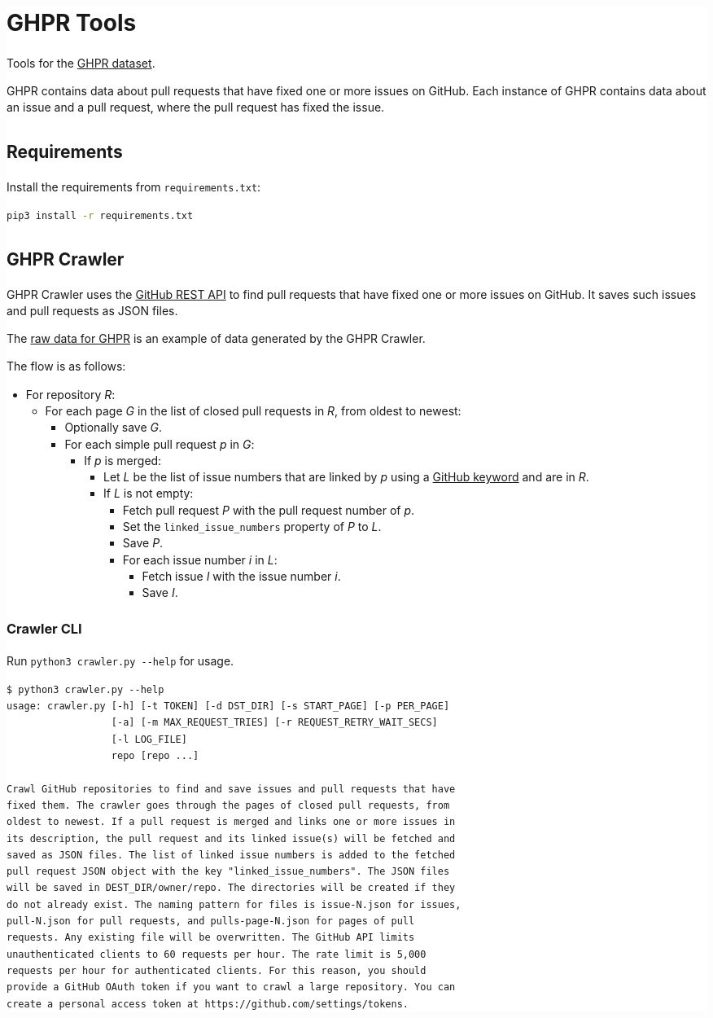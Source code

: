 # GHPR Tools
Tools for the [GHPR dataset](https://github.com/soroushj/ghpr-dataset).

GHPR contains data about pull requests that have fixed one or more issues on GitHub.
Each instance of GHPR contains data about an issue and a pull request, where the pull request has fixed the issue.

## Requirements
Install the requirements from `requirements.txt`:
```bash
pip3 install -r requirements.txt
```

## GHPR Crawler
GHPR Crawler uses the [GitHub REST API](https://docs.github.com/en/free-pro-team@latest/rest) to find pull requests that have fixed one or more issues on GitHub.
It saves such issues and pull requests as JSON files.

The [raw data for GHPR](https://github.com/soroushj/ghpr-dataset-raw) is an example of data generated by the GHPR Crawler.

The flow is as follows:
- For repository *R*:
  - For each page *G* in the list of closed pull requests in *R*, from oldest to newest:
    - Optionally save *G*.
    - For each simple pull request *p* in *G*:
      - If *p* is merged:
        - Let *L* be the list of issue numbers that are linked by *p* using a [GitHub keyword](https://docs.github.com/en/free-pro-team@latest/github/managing-your-work-on-github/linking-a-pull-request-to-an-issue#linking-a-pull-request-to-an-issue-using-a-keyword) and are in *R*.
        - If *L* is not empty:
          - Fetch pull request *P* with the pull request number of *p*.
          - Set the `linked_issue_numbers` property of *P* to *L*.
          - Save *P*.
          - For each issue number *i* in *L*:
            - Fetch issue *I* with the issue number *i*.
            - Save *I*.

### Crawler CLI
Run `python3 crawler.py --help` for usage.
```
$ python3 crawler.py --help
usage: crawler.py [-h] [-t TOKEN] [-d DST_DIR] [-s START_PAGE] [-p PER_PAGE]
                  [-a] [-m MAX_REQUEST_TRIES] [-r REQUEST_RETRY_WAIT_SECS]
                  [-l LOG_FILE]
                  repo [repo ...]

Crawl GitHub repositories to find and save issues and pull requests that have
fixed them. The crawler goes through the pages of closed pull requests, from
oldest to newest. If a pull request is merged and links one or more issues in
its description, the pull request and its linked issue(s) will be fetched and
saved as JSON files. The list of linked issue numbers is added to the fetched
pull request JSON object with the key "linked_issue_numbers". The JSON files
will be saved in DEST_DIR/owner/repo. The directories will be created if they
do not already exist. The naming pattern for files is issue-N.json for issues,
pull-N.json for pull requests, and pulls-page-N.json for pages of pull
requests. Any existing file will be overwritten. The GitHub API limits
unauthenticated clients to 60 requests per hour. The rate limit is 5,000
requests per hour for authenticated clients. For this reason, you should
provide a GitHub OAuth token if you want to crawl a large repository. You can
create a personal access token at https://github.com/settings/tokens.

```